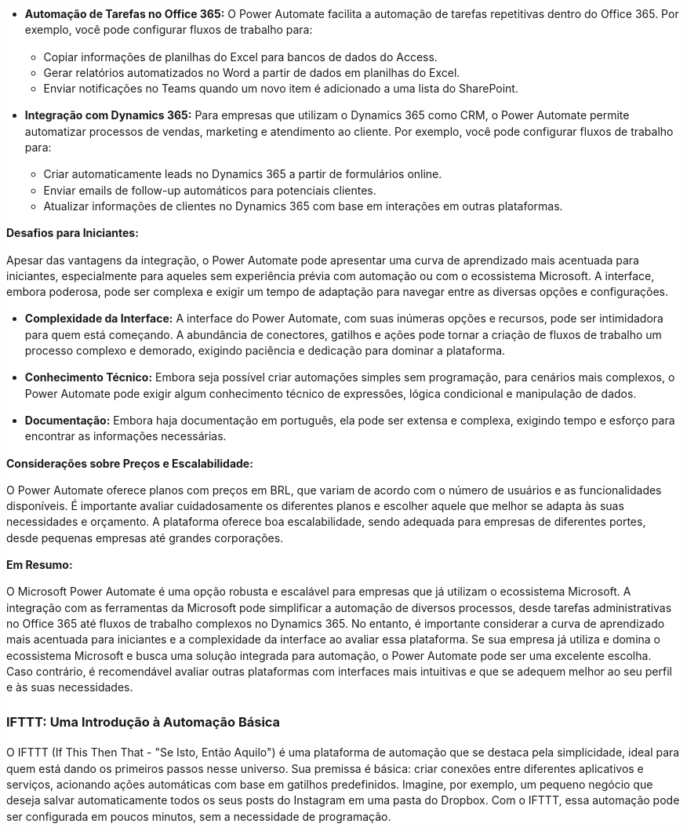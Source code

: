 * **Automação de Tarefas no Office 365:** O Power Automate facilita a automação de tarefas repetitivas dentro do Office 365.  Por exemplo, você pode configurar fluxos de trabalho para:
    * Copiar informações de planilhas do Excel para bancos de dados do Access.
    * Gerar relatórios automatizados no Word a partir de dados em planilhas do Excel.
    * Enviar notificações no Teams quando um novo item é adicionado a uma lista do SharePoint.

* **Integração com Dynamics 365:**  Para empresas que utilizam o Dynamics 365 como CRM, o Power Automate permite automatizar processos de vendas, marketing e atendimento ao cliente.  Por exemplo, você pode configurar fluxos de trabalho para:
    * Criar automaticamente leads no Dynamics 365 a partir de formulários online.
    * Enviar emails de follow-up automáticos para potenciais clientes.
    * Atualizar informações de clientes no Dynamics 365 com base em interações em outras plataformas.

**Desafios para Iniciantes:**

Apesar das vantagens da integração, o Power Automate pode apresentar uma curva de aprendizado mais acentuada para iniciantes, especialmente para aqueles sem experiência prévia com automação ou com o ecossistema Microsoft. A interface, embora poderosa, pode ser complexa e exigir um tempo de adaptação para navegar entre as diversas opções e configurações.

* **Complexidade da Interface:**  A interface do Power Automate, com suas inúmeras opções e recursos, pode ser intimidadora para quem está começando.  A abundância de conectores, gatilhos e ações pode tornar a criação de fluxos de trabalho um processo complexo e demorado, exigindo paciência e dedicação para dominar a plataforma.

* **Conhecimento Técnico:**  Embora seja possível criar automações simples sem programação, para cenários mais complexos, o Power Automate pode exigir algum conhecimento técnico de expressões, lógica condicional e manipulação de dados.

* **Documentação:** Embora haja documentação em português, ela pode ser extensa e complexa, exigindo tempo e esforço para encontrar as informações necessárias.

**Considerações sobre Preços e Escalabilidade:**

O Power Automate oferece planos com preços em BRL, que variam de acordo com o número de usuários e as funcionalidades disponíveis.  É importante avaliar cuidadosamente os diferentes planos e escolher aquele que melhor se adapta às suas necessidades e orçamento.  A plataforma oferece boa escalabilidade, sendo adequada para empresas de diferentes portes, desde pequenas empresas até grandes corporações.

**Em Resumo:**

O Microsoft Power Automate é uma opção robusta e escalável para empresas que já utilizam o ecossistema Microsoft.  A integração com as ferramentas da Microsoft pode simplificar a automação de diversos processos, desde tarefas administrativas no Office 365 até fluxos de trabalho complexos no Dynamics 365. No entanto, é importante considerar a curva de aprendizado mais acentuada para iniciantes e a complexidade da interface ao avaliar essa plataforma.  Se sua empresa já utiliza e domina o ecossistema Microsoft e busca uma solução integrada para automação, o Power Automate pode ser uma excelente escolha.  Caso contrário,  é recomendável avaliar outras plataformas com interfaces mais intuitivas e que se adequem melhor ao seu perfil e às suas necessidades.

### IFTTT: Uma Introdução à Automação Básica

O IFTTT (If This Then That - "Se Isto, Então Aquilo") é uma plataforma de automação que se destaca pela simplicidade, ideal para quem está dando os primeiros passos nesse universo.  Sua premissa é básica: criar conexões entre diferentes aplicativos e serviços, acionando ações automáticas com base em gatilhos predefinidos.  Imagine, por exemplo, um pequeno negócio que deseja salvar automaticamente todos os seus posts do Instagram em uma pasta do Dropbox. Com o IFTTT, essa automação pode ser configurada em poucos minutos, sem a necessidade de programação.
